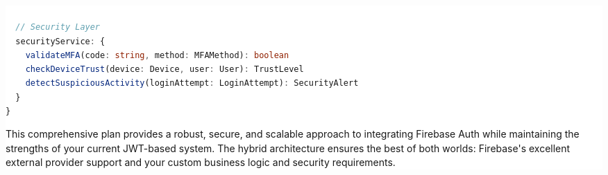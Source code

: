 ```typescript

  // Security Layer
  securityService: {
    validateMFA(code: string, method: MFAMethod): boolean
    checkDeviceTrust(device: Device, user: User): TrustLevel
    detectSuspiciousActivity(loginAttempt: LoginAttempt): SecurityAlert
  }
}
```

This comprehensive plan provides a robust, secure, and scalable approach to integrating Firebase Auth while maintaining the strengths of your current JWT-based system. The hybrid architecture ensures the best of both worlds: Firebase's excellent external provider support and your custom business logic and security requirements.
